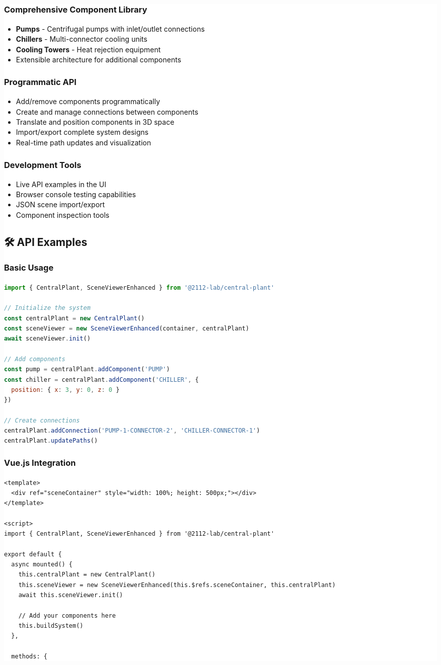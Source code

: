 ### Comprehensive Component Library
- **Pumps** - Centrifugal pumps with inlet/outlet connections
- **Chillers** - Multi-connector cooling units
- **Cooling Towers** - Heat rejection equipment
- Extensible architecture for additional components

### Programmatic API
- Add/remove components programmatically
- Create and manage connections between components
- Translate and position components in 3D space
- Import/export complete system designs
- Real-time path updates and visualization

### Development Tools
- Live API examples in the UI
- Browser console testing capabilities
- JSON scene import/export
- Component inspection tools

## 🛠 API Examples

### Basic Usage

```javascript
import { CentralPlant, SceneViewerEnhanced } from '@2112-lab/central-plant'

// Initialize the system
const centralPlant = new CentralPlant()
const sceneViewer = new SceneViewerEnhanced(container, centralPlant)
await sceneViewer.init()

// Add components
const pump = centralPlant.addComponent('PUMP')
const chiller = centralPlant.addComponent('CHILLER', {
  position: { x: 3, y: 0, z: 0 }
})

// Create connections
centralPlant.addConnection('PUMP-1-CONNECTOR-2', 'CHILLER-CONNECTOR-1')
centralPlant.updatePaths()
```

### Vue.js Integration

```vue
<template>
  <div ref="sceneContainer" style="width: 100%; height: 500px;"></div>
</template>

<script>
import { CentralPlant, SceneViewerEnhanced } from '@2112-lab/central-plant'

export default {
  async mounted() {
    this.centralPlant = new CentralPlant()
    this.sceneViewer = new SceneViewerEnhanced(this.$refs.sceneContainer, this.centralPlant)
    await this.sceneViewer.init()
    
    // Add your components here
    this.buildSystem()
  },
  
  methods: {
```
